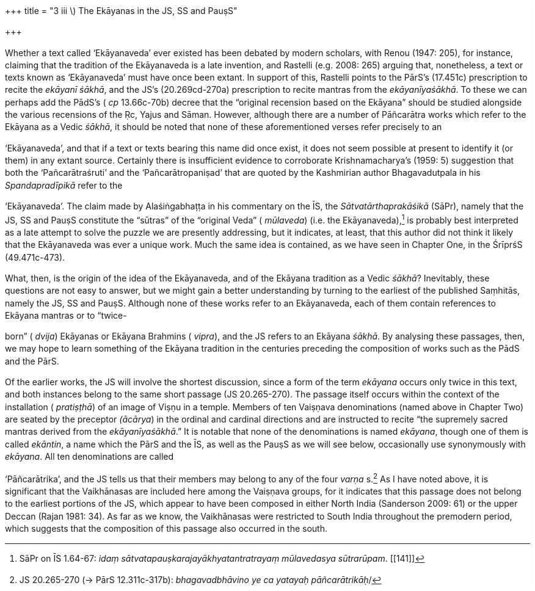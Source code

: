 +++
title = "3 iii \\) The Ekāyanas in the JS, SS and PauṣS"

+++

Whether a text called ‘Ekāyanaveda’ ever existed has been debated by modern scholars, with Renou \(1947: 205\), for instance, claiming that the tradition of the Ekāyanaveda is a late invention, and Rastelli \(e.g. 2008: 265\) arguing that, nonetheless, a text or texts known as ‘Ekāyanaveda’ must have once been extant. In support of this, Rastelli points to the PārS’s \(17.451c\) prescription to recite the *ekāyanī śākhā*, and the JS’s \(20.269cd-270a\) prescription to recite mantras from the *ekāyanīyaśākhā*. To these we can perhaps add the PādS’s \( *cp* 13.66c-70b\) decree that the “original recension based on the Ekāyana” should be studied alongside the various recensions of the Ṛc, Yajus and Sāman. However, although there are a number of Pāñcarātra works which refer to the Ekāyana as a Vedic *śākhā*, it should be noted that none of these aforementioned verses refer precisely to an 

‘Ekāyanaveda’, and that if a text or texts bearing this name did once exist, it does not seem possible at present to identify it \(or them\) in any extant source. Certainly there is insufficient evidence to corroborate Krishnamacharya’s \(1959: 5\) suggestion that both the ‘Pañcarātraśruti’ and the ‘Pañcarātropaniṣad’ that are quoted by the Kashmirian author Bhagavadutpala in his *Spandapradīpikā* refer to the 

‘Ekāyanaveda’. The claim made by Alaśiṅgabhaṭṭa in his commentary on the ĪS, the *Sātvatārthaprakāśikā* \(SāPr\), namely that the JS, SS and PauṣS constitute the “sūtras” of the “original Veda” \( *mūlaveda*\) \(i.e. the Ekāyanaveda\),[^239] is probably best interpreted as a late attempt to solve the puzzle we are presently addressing, but it indicates, at least, that this author did not think it likely that the Ekāyanaveda was ever a unique work. Much the same idea is contained, as we have seen in Chapter One, in the ŚrīprśS \(49.471c-473\). 

What, then, is the origin of the idea of the Ekāyanaveda, and of the Ekāyana tradition as a Vedic *śākhā*? Inevitably, these questions are not easy to answer, but we might gain a better understanding by turning to the earliest of the published Saṃhitās, namely the JS, SS and PauṣS. Although none of these works refer to an Ekāyanaveda, each of them contain references to Ekāyana mantras or to “twice-

[^239]: SāPr on ĪS 1.64-67: *idaṃ sātvatapauṣkarajayākhyatantratrayaṃ mūlavedasya sūtrarūpam*. [[141]]

born” \( *dvija*\) Ekāyanas or Ekāyana Brahmins \( *vipra*\), and the JS refers to an Ekāyana *śākhā*. By analysing these passages, then, we may hope to learn something of the Ekāyana tradition in the centuries preceding the composition of works such as the PādS and the PārS. 

Of the earlier works, the JS will involve the shortest discussion, since a form of the term *ekāyana* occurs only twice in this text, and both instances belong to the same short passage \(JS 20.265-270\). The passage itself occurs within the context of the installation \( *pratiṣṭhā*\) of an image of Viṣṇu in a temple. Members of ten Vaiṣṇava denominations \(named above in Chapter Two\) are seated by the preceptor *\(ācārya*\) in the ordinal and cardinal directions and are instructed to recite “the supremely sacred mantras derived from the *ekāyanīyaśākhā*.” It is notable that none of the denominations is named *ekāyana*, though one of them is called *ekāntin*, a name which the PārS and the ĪS, as well as the PauṣS as we will see below, occasionally use synonymously with *ekāyana*. All ten denominations are called 

‘Pāñcarātrika’, and the JS tells us that their members may belong to any of the four *varṇa* s.[^240] As I have noted above, it is significant that the Vaikhānasas are included here among the Vaiṣṇava groups, for it indicates that this passage does not belong to the earliest portions of the JS, which appear to have been composed in either North India \(Sanderson 2009: 61\) or the upper Deccan \(Rajan 1981: 34\). As far as we know, the Vaikhānasas were restricted to South India throughout the premodern period, which suggests that the composition of this passage also occurred in the south. 


[^240]: JS 20.265-270 \(→ PārS 12.311c-317b\): *bhagavadbhāvino ye ca yatayaḥ pāñcarātrikāḥ*/ 
[^241]: Parallel passages between SS 24-25 and the PārS are listed in Rastelli \(2006: 577-578\). Regarding the ĪS, most of SS 24.282-433 is found at ĪS 16.93-104, and 139c-287. Most of SS 25.1-294 is contained in the 18th chapter of the ĪS, with the following exceptions: SS 25.64c-87b → ĪS 15.59c-61, 117-135; SS 25.260c-268c → ĪS 16.293c-301c; SS 25.271c-287b → ĪS 16.312c-328b. 
[^242]: In the SS see e.g. 6.74cd \(and Alaśiṅgabhaṭṭa’s commentary on this verse\), 7.107c-109b, and 22.46. 
[^243]: See for example Olivelle \(1996: 262\) and Radhakrishnan \(1994: 683\). 
[^244]: Some of the uses of these terms in the Pāñcarātra literature are discussed in Rastelli \(2009\). 
[^245]: See SS 7.69d, 77d, and 88a. As mentioned above, *tanmaya* can also be found as a proper noun designating the Ekāyanas at e.g. PauṣS 36.266b and PādS *cp* 11.243b\). 
[^246]: These mantras are listed by Hikita \(1995; 2005\). [[144]]
[^247]: SS 24.16c-17c: *varṇāśramagurutvāc ca svāmitvād akhilasya ca* // *bhūtādidevarūpatvād uttamād yeṣu vastuṣu* / *nṛpaś*… //. Elsewhere in the SS \(e.g. at 5.98 and 7.77\), the “first god” \( *ādideva*\) is identified as Vāsudeva. 
[^248]: The prayer to summon Viṣṇu into his four-faced material form at SS 25.119c-122 may well be drawn from an older source. Sanderson \(2009a: 109\) reports that these verses have been transmitted among Kashmirian Smārta Brahmins in modern times. Cf. the wording in this prayer with the description of the four-faced form of Śaktyātman or Śaktīśa at SS 12.9-19. [[145]]
[^249]: See e.g. SS 24.397d, 414d; 25.172d, 185b, 188d, 232b, 266b. Conversely, the presence of the vocative *lāṅgalin* in the numerous parallel passages contained in the ĪS, and at PārS 15.594b, help us to establish that these passages have been borrowed from elsewhere, since Saṃkarṣaṇa does not feature in the “narrative frameworks” of these texts. 
[^250]: See SS 25.148c-153. For examples of Bhedābhedavāda elsewhere in the SS see e.g. 2.72, 5.7-8, 5.81-82b, and 9.27. That said, as with the majority of Pāñcarātra Saṃhitās, there is not one consistent philosophical “position” undergirding the SS’s accounts of god’s relationship to the world. For imagery clearly indebted to the doctrine of “non-dualism” \( *advaita*\), for instance, see SS 4.33-35b. 
[^251]: See e.g. SS 24.408ab, 25.2-3b, 229cd, 288, 308ab, 357b. However see also 25.367cd, wherein supernatural pleasures \( *bhoga*\) are graded below existence in “the abode of Acyuta”. [[146]]